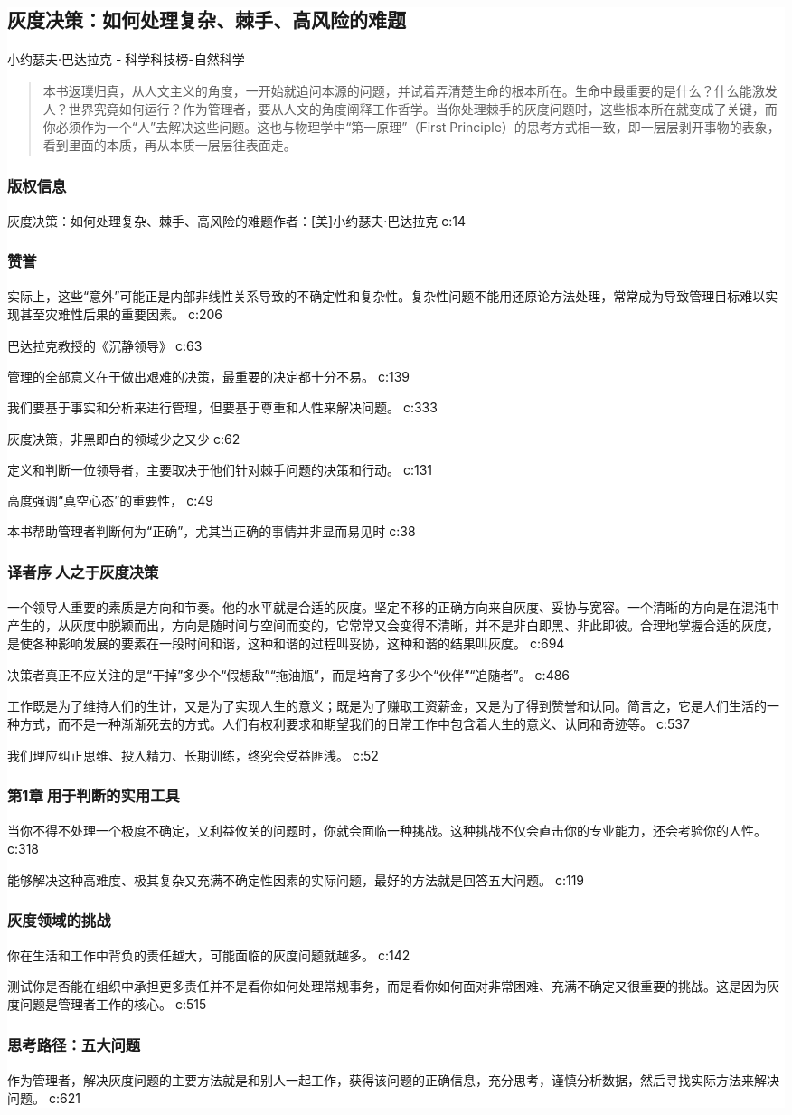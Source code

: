 ## 灰度决策：如何处理复杂、棘手、高风险的难题

小约瑟夫·巴达拉克  -  科学科技榜-自然科学

> 本书返璞归真，从人文主义的角度，一开始就追问本源的问题，并试着弄清楚生命的根本所在。生命中最重要的是什么？什么能激发人？世界究竟如何运行？作为管理者，要从人文的角度阐释工作哲学。当你处理棘手的灰度问题时，这些根本所在就变成了关键，而你必须作为一个“人”去解决这些问题。这也与物理学中“第一原理”（First Principle）的思考方式相一致，即一层层剥开事物的表象，看到里面的本质，再从本质一层层往表面走。

### 版权信息

灰度决策：如何处理复杂、棘手、高风险的难题作者：[美]小约瑟夫·巴达拉克 c:14

### 赞誉

实际上，这些“意外”可能正是内部非线性关系导致的不确定性和复杂性。复杂性问题不能用还原论方法处理，常常成为导致管理目标难以实现甚至灾难性后果的重要因素。 c:206

巴达拉克教授的《沉静领导》 c:63

管理的全部意义在于做出艰难的决策，最重要的决定都十分不易。 c:139

我们要基于事实和分析来进行管理，但要基于尊重和人性来解决问题。 c:333

灰度决策，非黑即白的领域少之又少 c:62

定义和判断一位领导者，主要取决于他们针对棘手问题的决策和行动。 c:131

高度强调“真空心态”的重要性， c:49

本书帮助管理者判断何为“正确”，尤其当正确的事情并非显而易见时 c:38

### 译者序 人之于灰度决策

一个领导人重要的素质是方向和节奏。他的水平就是合适的灰度。坚定不移的正确方向来自灰度、妥协与宽容。一个清晰的方向是在混沌中产生的，从灰度中脱颖而出，方向是随时间与空间而变的，它常常又会变得不清晰，并不是非白即黑、非此即彼。合理地掌握合适的灰度，是使各种影响发展的要素在一段时间和谐，这种和谐的过程叫妥协，这种和谐的结果叫灰度。 c:694

决策者真正不应关注的是“干掉”多少个“假想敌”“拖油瓶”，而是培育了多少个“伙伴”“追随者”。 c:486

工作既是为了维持人们的生计，又是为了实现人生的意义；既是为了赚取工资薪金，又是为了得到赞誉和认同。简言之，它是人们生活的一种方式，而不是一种渐渐死去的方式。人们有权利要求和期望我们的日常工作中包含着人生的意义、认同和奇迹等。 c:537

我们理应纠正思维、投入精力、长期训练，终究会受益匪浅。 c:52

### 第1章 用于判断的实用工具

当你不得不处理一个极度不确定，又利益攸关的问题时，你就会面临一种挑战。这种挑战不仅会直击你的专业能力，还会考验你的人性。 c:318

能够解决这种高难度、极其复杂又充满不确定性因素的实际问题，最好的方法就是回答五大问题。 c:119

### 灰度领域的挑战

你在生活和工作中背负的责任越大，可能面临的灰度问题就越多。 c:142

测试你是否能在组织中承担更多责任并不是看你如何处理常规事务，而是看你如何面对非常困难、充满不确定又很重要的挑战。这是因为灰度问题是管理者工作的核心。 c:515

### 思考路径：五大问题

作为管理者，解决灰度问题的主要方法就是和别人一起工作，获得该问题的正确信息，充分思考，谨慎分析数据，然后寻找实际方法来解决问题。 c:621
